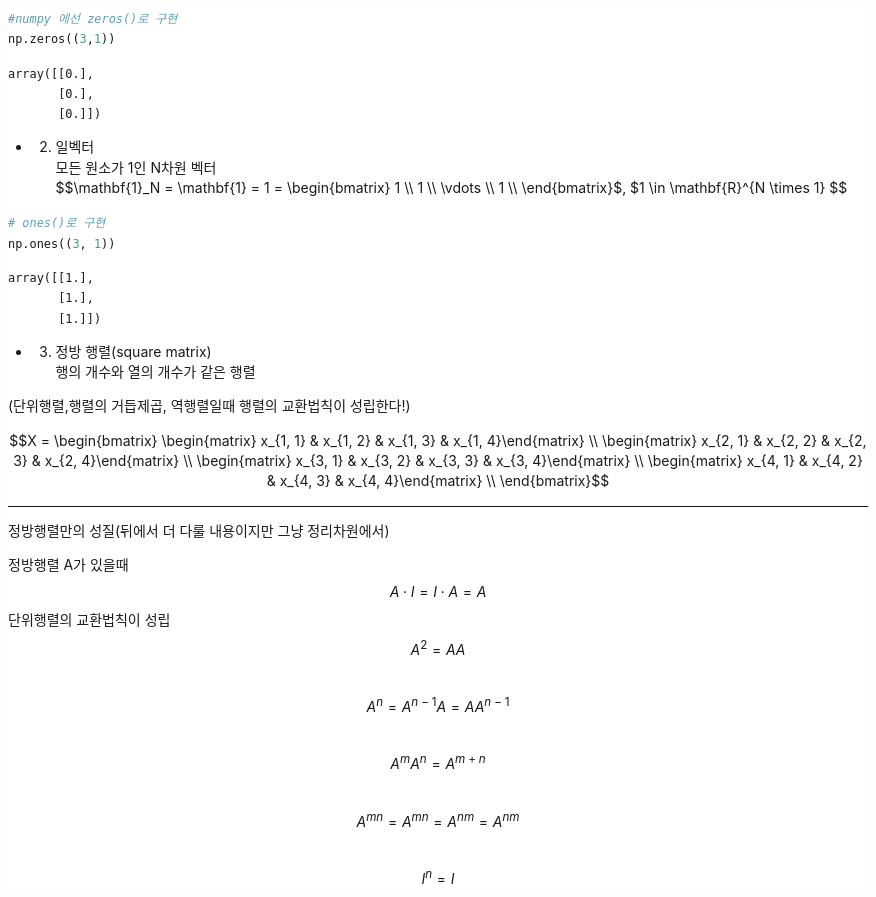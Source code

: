 
```python
#numpy 에선 zeros()로 구현
np.zeros((3,1))
```




    array([[0.],
           [0.],
           [0.]])



- 2) 일벡터  
모든 원소가 1인 N차원 벡터  
$$\mathbf{1}_N = \mathbf{1}  = 1 = 
\begin{bmatrix}
1 \\
1 \\
\vdots \\
1 \\
\end{bmatrix}$, $1 \in \mathbf{R}^{N \times 1} $$


```python
# ones()로 구현
np.ones((3, 1))
```




    array([[1.],
           [1.],
           [1.]])



- 3) 정방 행렬(square matrix)  
행의 개수와 열의 개수가 같은 행렬  

(단위행렬,행렬의 거듭제곱, 역행렬일때 행렬의 교환법칙이 성립한다!)

$$X = 
\begin{bmatrix}
\begin{matrix} x_{1, 1} & x_{1, 2} & x_{1, 3} & x_{1, 4}\end{matrix}  \\
\begin{matrix} x_{2, 1} & x_{2, 2} & x_{2, 3} & x_{2, 4}\end{matrix} \\
\begin{matrix} x_{3, 1} & x_{3, 2} & x_{3, 3} & x_{3, 4}\end{matrix} \\
\begin{matrix} x_{4, 1} & x_{4, 2} & x_{4, 3} & x_{4, 4}\end{matrix} \\
\end{bmatrix}$$

---
정방행렬만의 성질(뒤에서 더 다룰 내용이지만 그냥 정리차원에서)  

정방행렬 A가 있을때   
$$A \cdot I = I \cdot A = A$$  단위행렬의 교환법칙이 성립  
$$A^2 = AA$$  
$$A^n = A^{n-1}{A} = {A}A^{n-1}$$  
$${A^m}A^n = A^{m+n}$$  
$${A^m}^n = A^{mn} = A^{nm} = {A^n}^m $$  
$$I^n = I$$
